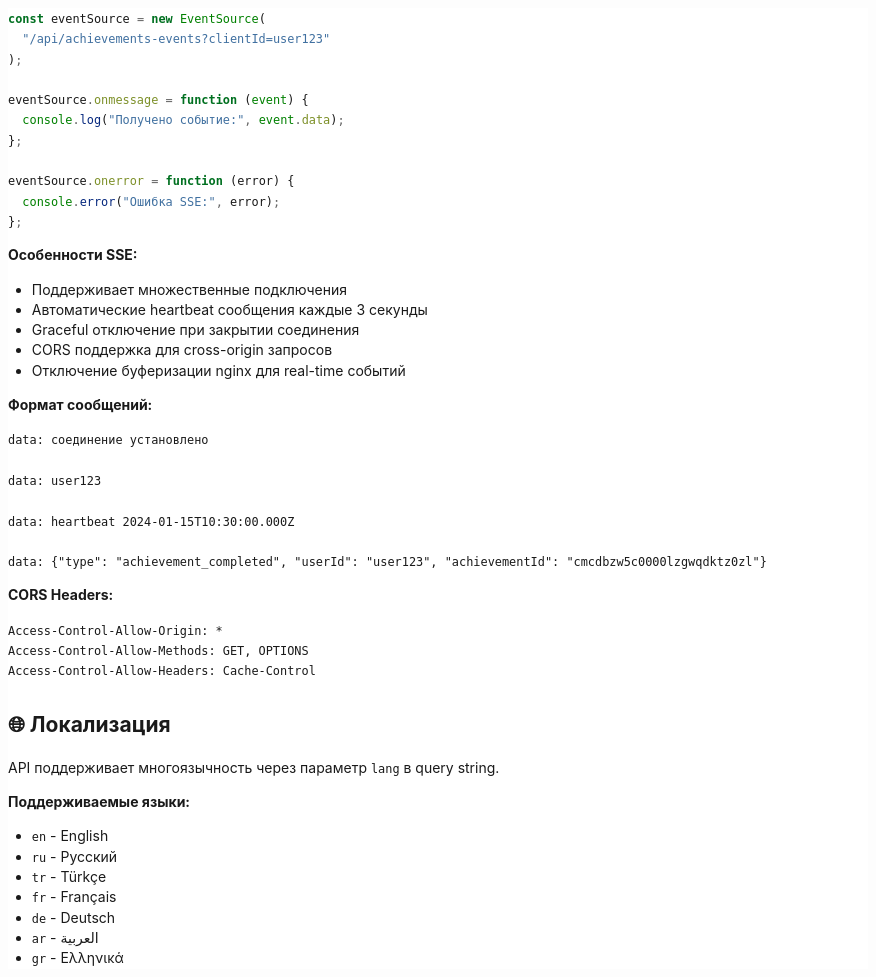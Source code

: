 ```javascript
const eventSource = new EventSource(
  "/api/achievements-events?clientId=user123"
);

eventSource.onmessage = function (event) {
  console.log("Получено событие:", event.data);
};

eventSource.onerror = function (error) {
  console.error("Ошибка SSE:", error);
};
```

**Особенности SSE:**

- Поддерживает множественные подключения
- Автоматические heartbeat сообщения каждые 3 секунды
- Graceful отключение при закрытии соединения
- CORS поддержка для cross-origin запросов
- Отключение буферизации nginx для real-time событий

**Формат сообщений:**

```
data: соединение установлено

data: user123

data: heartbeat 2024-01-15T10:30:00.000Z

data: {"type": "achievement_completed", "userId": "user123", "achievementId": "cmcdbzw5c0000lzgwqdktz0zl"}
```

**CORS Headers:**

```
Access-Control-Allow-Origin: *
Access-Control-Allow-Methods: GET, OPTIONS
Access-Control-Allow-Headers: Cache-Control
```

## 🌐 Локализация

API поддерживает многоязычность через параметр `lang` в query string.

**Поддерживаемые языки:**

- `en` - English
- `ru` - Русский
- `tr` - Türkçe
- `fr` - Français
- `de` - Deutsch
- `ar` - العربية
- `gr` - Ελληνικά
